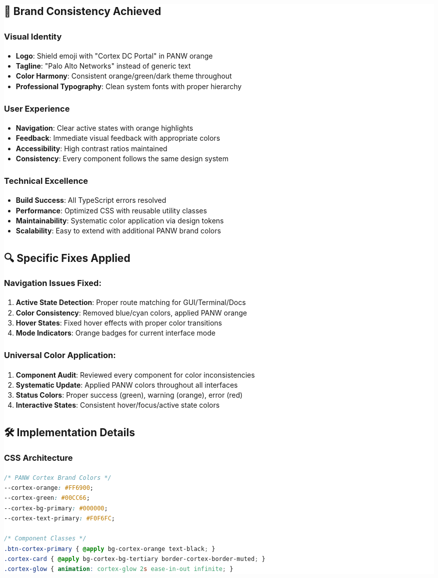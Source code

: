 ## 🎯 Brand Consistency Achieved

### Visual Identity
- **Logo**: Shield emoji with "Cortex DC Portal" in PANW orange
- **Tagline**: "Palo Alto Networks" instead of generic text
- **Color Harmony**: Consistent orange/green/dark theme throughout
- **Professional Typography**: Clean system fonts with proper hierarchy

### User Experience
- **Navigation**: Clear active states with orange highlights
- **Feedback**: Immediate visual feedback with appropriate colors
- **Accessibility**: High contrast ratios maintained
- **Consistency**: Every component follows the same design system

### Technical Excellence
- **Build Success**: All TypeScript errors resolved
- **Performance**: Optimized CSS with reusable utility classes
- **Maintainability**: Systematic color application via design tokens
- **Scalability**: Easy to extend with additional PANW brand colors

## 🔍 Specific Fixes Applied

### Navigation Issues Fixed:
1. **Active State Detection**: Proper route matching for GUI/Terminal/Docs
2. **Color Consistency**: Removed blue/cyan colors, applied PANW orange
3. **Hover States**: Fixed hover effects with proper color transitions
4. **Mode Indicators**: Orange badges for current interface mode

### Universal Color Application:
1. **Component Audit**: Reviewed every component for color inconsistencies
2. **Systematic Update**: Applied PANW colors throughout all interfaces
3. **Status Colors**: Proper success (green), warning (orange), error (red)
4. **Interactive States**: Consistent hover/focus/active state colors

## 🛠️ Implementation Details

### CSS Architecture
```css
/* PANW Cortex Brand Colors */
--cortex-orange: #FF6900;
--cortex-green: #00CC66;
--cortex-bg-primary: #000000;
--cortex-text-primary: #F0F6FC;

/* Component Classes */
.btn-cortex-primary { @apply bg-cortex-orange text-black; }
.cortex-card { @apply bg-cortex-bg-tertiary border-cortex-border-muted; }
.cortex-glow { animation: cortex-glow 2s ease-in-out infinite; }
```
